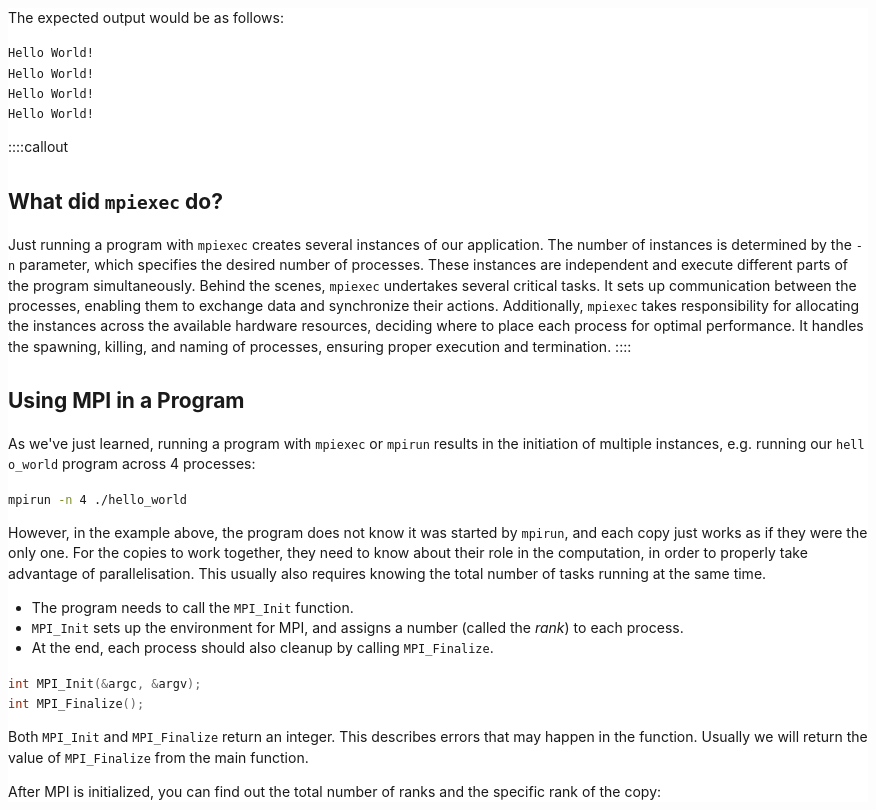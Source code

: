 The expected output would be as follows:

````
Hello World!
Hello World!
Hello World!
Hello World!
````

::::callout
## What did `mpiexec` do?
Just running a program with `mpiexec` creates several instances of our application. 
The number of instances is determined by the `-n` parameter, which specifies the desired number of processes.
These instances are independent and execute different parts of the program simultaneously. Behind the scenes, `mpiexec` undertakes several critical tasks.
It sets up communication between the processes, enabling them to exchange data and synchronize their actions.
Additionally, `mpiexec` takes responsibility for allocating the instances across the available hardware resources, deciding where to place each process for optimal performance.
It handles the spawning, killing, and naming of processes, ensuring proper execution and termination.
::::

## Using MPI in a Program

As we've just learned, running a program with `mpiexec` or `mpirun` results in the initiation of multiple instances, e.g. running our `hello_world` program across 4 processes:

```bash
mpirun -n 4 ./hello_world
```

However, in the example above, the program does not know it was started by `mpirun`, and each copy just works as if they were the only one. 
For the copies to work together, they need to know about their role in the computation, in order to properly take advantage of parallelisation. 
This usually also requires knowing the total number of tasks running at the same time.

- The program needs to call the `MPI_Init` function.
- `MPI_Init` sets up the environment for MPI, and assigns a number (called the _rank_) to each process.
- At the end, each process should also cleanup by calling `MPI_Finalize`.

```c
int MPI_Init(&argc, &argv);
int MPI_Finalize();
```

Both `MPI_Init` and `MPI_Finalize` return an integer.
This describes errors that may happen in the function.
Usually we will return the value of `MPI_Finalize` from the main function.

After MPI is initialized, you can find out the total number of ranks and the specific rank of the copy:

